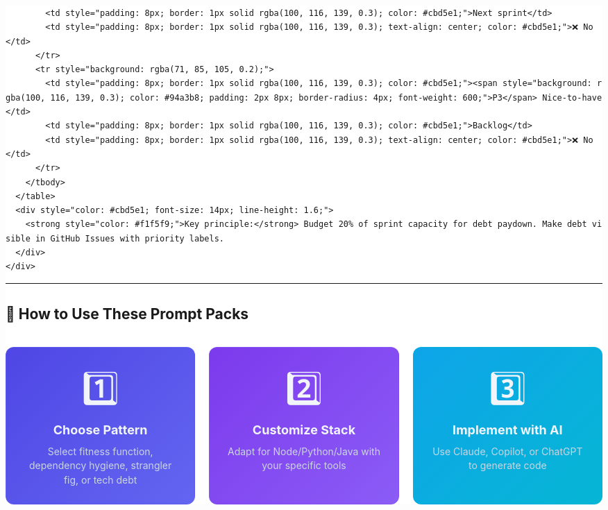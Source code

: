             <td style="padding: 8px; border: 1px solid rgba(100, 116, 139, 0.3); color: #cbd5e1;">Next sprint</td>
            <td style="padding: 8px; border: 1px solid rgba(100, 116, 139, 0.3); text-align: center; color: #cbd5e1;">❌ No</td>
          </tr>
          <tr style="background: rgba(71, 85, 105, 0.2);">
            <td style="padding: 8px; border: 1px solid rgba(100, 116, 139, 0.3); color: #cbd5e1;"><span style="background: rgba(100, 116, 139, 0.3); color: #94a3b8; padding: 2px 8px; border-radius: 4px; font-weight: 600;">P3</span> Nice-to-have</td>
            <td style="padding: 8px; border: 1px solid rgba(100, 116, 139, 0.3); color: #cbd5e1;">Backlog</td>
            <td style="padding: 8px; border: 1px solid rgba(100, 116, 139, 0.3); text-align: center; color: #cbd5e1;">❌ No</td>
          </tr>
        </tbody>
      </table>
      <div style="color: #cbd5e1; font-size: 14px; line-height: 1.6;">
        <strong style="color: #f1f5f9;">Key principle:</strong> Budget 20% of sprint capacity for debt paydown. Make debt visible in GitHub Issues with priority labels.
      </div>
    </div>
  </div>
</div>

</div>

---

## 🎯 How to Use These Prompt Packs

<div style="display: grid; grid-template-columns: repeat(auto-fit, minmax(240px, 1fr)); gap: 20px; margin: 32px 0;">

<div style="text-align: center; padding: 24px; background: linear-gradient(135deg, #4f46e5 0%, #6366f1 100%); border-radius: 12px; color: #f1f5f9; border: 1px solid rgba(99, 102, 241, 0.3);">
  <div style="font-size: 48px; margin-bottom: 12px;">1️⃣</div>
  <div style="font-size: 18px; font-weight: 700; margin-bottom: 8px;">Choose Pattern</div>
  <div style="font-size: 14px; color: #cbd5e1;">Select fitness function, dependency hygiene, strangler fig, or tech debt</div>
</div>

<div style="text-align: center; padding: 24px; background: linear-gradient(135deg, #7c3aed 0%, #8b5cf6 100%); border-radius: 12px; color: #f1f5f9; border: 1px solid rgba(139, 92, 246, 0.3);">
  <div style="font-size: 48px; margin-bottom: 12px;">2️⃣</div>
  <div style="font-size: 18px; font-weight: 700; margin-bottom: 8px;">Customize Stack</div>
  <div style="font-size: 14px; color: #cbd5e1;">Adapt for Node/Python/Java with your specific tools</div>
</div>

<div style="text-align: center; padding: 24px; background: linear-gradient(135deg, #0ea5e9 0%, #06b6d4 100%); border-radius: 12px; color: #f1f5f9; border: 1px solid rgba(6, 182, 212, 0.3);">
  <div style="font-size: 48px; margin-bottom: 12px;">3️⃣</div>
  <div style="font-size: 18px; font-weight: 700; margin-bottom: 8px;">Implement with AI</div>
  <div style="font-size: 14px; color: #cbd5e1;">Use Claude, Copilot, or ChatGPT to generate code</div>
</div>
